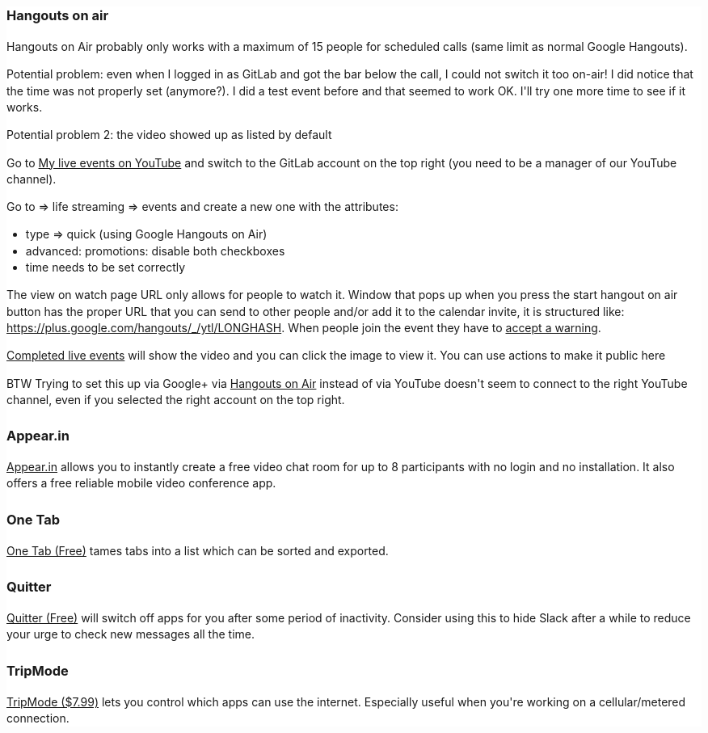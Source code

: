 ### Hangouts on air

Hangouts on Air probably only works with a maximum of 15 people for scheduled calls (same limit as normal Google Hangouts).

Potential problem: even when I logged in as GitLab and got the bar below the call, I could not switch it too on-air!
I did notice that the time was not properly set (anymore?).
I did a test event before and that seemed to work OK.
I'll try one more time to see if it works.

Potential problem 2: the video showed up as listed by default

Go to [My live events on YouTube](https://www.youtube.com/my_live_events) and switch to the GitLab account on the top right (you need to be a manager of our YouTube channel).

Go to => life streaming => events and create a new one with the attributes:

- type => quick (using Google Hangouts on Air)
- advanced: promotions: disable both checkboxes
- time needs to be set correctly

The view on watch page URL only allows for people to watch it.
Window that pops up when you press the start hangout on air button has the proper URL that you can send to other people and/or add it to the calendar invite, it is structured like: https://plus.google.com/hangouts/_/ytl/LONGHASH.
When people join the event they have to [accept a warning](https://gitlab.com/snippets/16245).

[Completed live events](https://www.youtube.com/my_live_events?filter=completed) will show the video and you can click the image to view it.
You can use actions to make it public here

BTW Trying to set this up via Google+ via [Hangouts on Air](https://support.google.com/plus/answer/7126353?hl=en) instead of via YouTube doesn't seem to connect to the right YouTube channel, even if you selected the right account on the top right.

### Appear.in

[Appear.in](https://appear.in/) allows you to instantly create a free video chat room for up to 8 participants with no login and no installation. It also offers a free reliable mobile video conference app.

### One Tab

[One Tab (Free)](https://www.one-tab.com/) tames tabs into a list which can be sorted and exported.

### Quitter

[Quitter (Free)](https://marco.org/apps) will switch off apps for you after some period of inactivity. Consider using this to hide Slack after a while to reduce your urge to check new messages all the time.

### TripMode

[TripMode ($7.99)](https://www.tripmode.ch/) lets you control which apps can use the internet. Especially useful when you're working on a cellular/metered connection.
